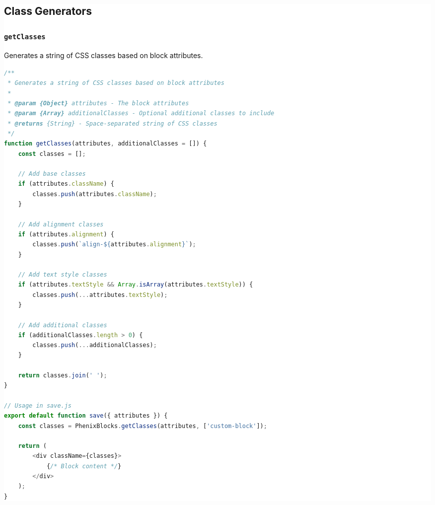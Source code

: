 ## Class Generators

### `getClasses`

Generates a string of CSS classes based on block attributes.

```javascript
/**
 * Generates a string of CSS classes based on block attributes
 * 
 * @param {Object} attributes - The block attributes
 * @param {Array} additionalClasses - Optional additional classes to include
 * @returns {String} - Space-separated string of CSS classes
 */
function getClasses(attributes, additionalClasses = []) {
    const classes = [];
    
    // Add base classes
    if (attributes.className) {
        classes.push(attributes.className);
    }
    
    // Add alignment classes
    if (attributes.alignment) {
        classes.push(`align-${attributes.alignment}`);
    }
    
    // Add text style classes
    if (attributes.textStyle && Array.isArray(attributes.textStyle)) {
        classes.push(...attributes.textStyle);
    }
    
    // Add additional classes
    if (additionalClasses.length > 0) {
        classes.push(...additionalClasses);
    }
    
    return classes.join(' ');
}

// Usage in save.js
export default function save({ attributes }) {
    const classes = PhenixBlocks.getClasses(attributes, ['custom-block']);
    
    return (
        <div className={classes}>
            {/* Block content */}
        </div>
    );
}
```
